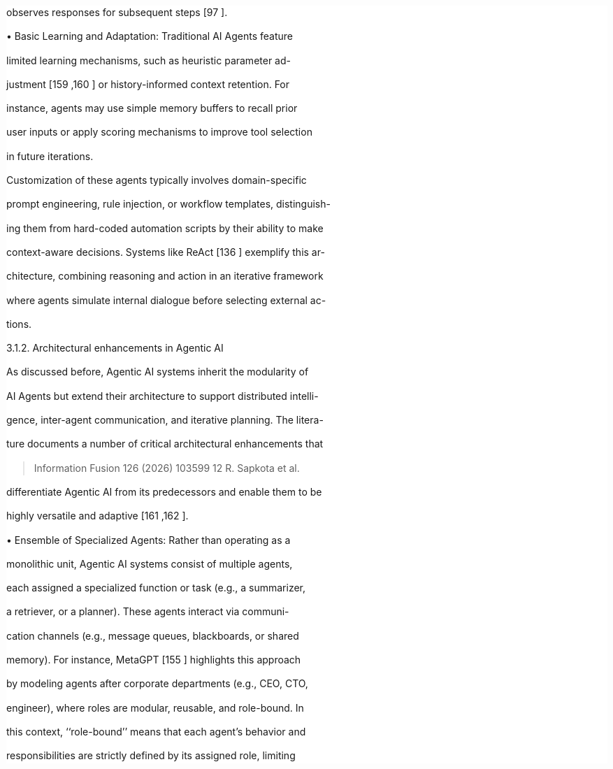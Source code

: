 observes responses for subsequent steps [97 ]. 

• Basic Learning and Adaptation: Traditional AI Agents feature 

limited learning mechanisms, such as heuristic parameter ad-

justment [159 ,160 ] or history-informed context retention. For 

instance, agents may use simple memory buffers to recall prior 

user inputs or apply scoring mechanisms to improve tool selection 

in future iterations. 

Customization of these agents typically involves domain-specific 

prompt engineering, rule injection, or workflow templates, distinguish-

ing them from hard-coded automation scripts by their ability to make 

context-aware decisions. Systems like ReAct [136 ] exemplify this ar-

chitecture, combining reasoning and action in an iterative framework 

where agents simulate internal dialogue before selecting external ac-

tions. 

3.1.2. Architectural enhancements in Agentic AI 

As discussed before, Agentic AI systems inherit the modularity of 

AI Agents but extend their architecture to support distributed intelli-

gence, inter-agent communication, and iterative planning. The litera-

ture documents a number of critical architectural enhancements that        

> Information Fusion 126 (2026) 103599
> 12 R. Sapkota et al.

differentiate Agentic AI from its predecessors and enable them to be 

highly versatile and adaptive [161 ,162 ]. 

• Ensemble of Specialized Agents: Rather than operating as a

monolithic unit, Agentic AI systems consist of multiple agents, 

each assigned a specialized function or task (e.g., a summarizer, 

a retriever, or a planner). These agents interact via communi-

cation channels (e.g., message queues, blackboards, or shared 

memory). For instance, MetaGPT [155 ] highlights this approach 

by modeling agents after corporate departments (e.g., CEO, CTO, 

engineer), where roles are modular, reusable, and role-bound. In 

this context, ‘‘role-bound’’ means that each agent’s behavior and 

responsibilities are strictly defined by its assigned role, limiting 

